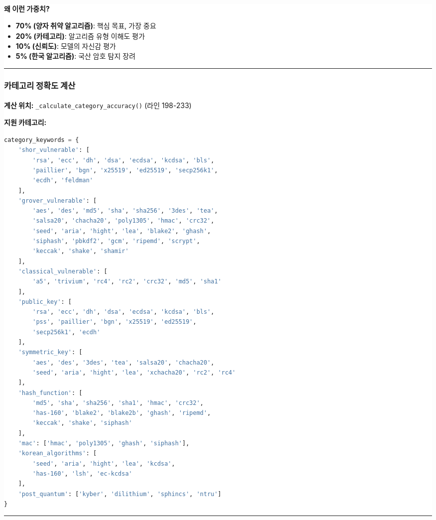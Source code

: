 **왜 이런 가중치?**
- **70% (양자 취약 알고리즘)**: 핵심 목표, 가장 중요
- **20% (카테고리)**: 알고리즘 유형 이해도 평가
- **10% (신뢰도)**: 모델의 자신감 평가
- **5% (한국 알고리즘)**: 국산 암호 탐지 장려

---

### 카테고리 정확도 계산

**계산 위치:** `_calculate_category_accuracy()` (라인 198-233)

**지원 카테고리:**
```python
category_keywords = {
    'shor_vulnerable': [
        'rsa', 'ecc', 'dh', 'dsa', 'ecdsa', 'kcdsa', 'bls',
        'paillier', 'bgn', 'x25519', 'ed25519', 'secp256k1',
        'ecdh', 'feldman'
    ],
    'grover_vulnerable': [
        'aes', 'des', 'md5', 'sha', 'sha256', '3des', 'tea',
        'salsa20', 'chacha20', 'poly1305', 'hmac', 'crc32',
        'seed', 'aria', 'hight', 'lea', 'blake2', 'ghash',
        'siphash', 'pbkdf2', 'gcm', 'ripemd', 'scrypt',
        'keccak', 'shake', 'shamir'
    ],
    'classical_vulnerable': [
        'a5', 'trivium', 'rc4', 'rc2', 'crc32', 'md5', 'sha1'
    ],
    'public_key': [
        'rsa', 'ecc', 'dh', 'dsa', 'ecdsa', 'kcdsa', 'bls',
        'pss', 'paillier', 'bgn', 'x25519', 'ed25519',
        'secp256k1', 'ecdh'
    ],
    'symmetric_key': [
        'aes', 'des', '3des', 'tea', 'salsa20', 'chacha20',
        'seed', 'aria', 'hight', 'lea', 'xchacha20', 'rc2', 'rc4'
    ],
    'hash_function': [
        'md5', 'sha', 'sha256', 'sha1', 'hmac', 'crc32',
        'has-160', 'blake2', 'blake2b', 'ghash', 'ripemd',
        'keccak', 'shake', 'siphash'
    ],
    'mac': ['hmac', 'poly1305', 'ghash', 'siphash'],
    'korean_algorithms': [
        'seed', 'aria', 'hight', 'lea', 'kcdsa',
        'has-160', 'lsh', 'ec-kcdsa'
    ],
    'post_quantum': ['kyber', 'dilithium', 'sphincs', 'ntru']
}
```

---